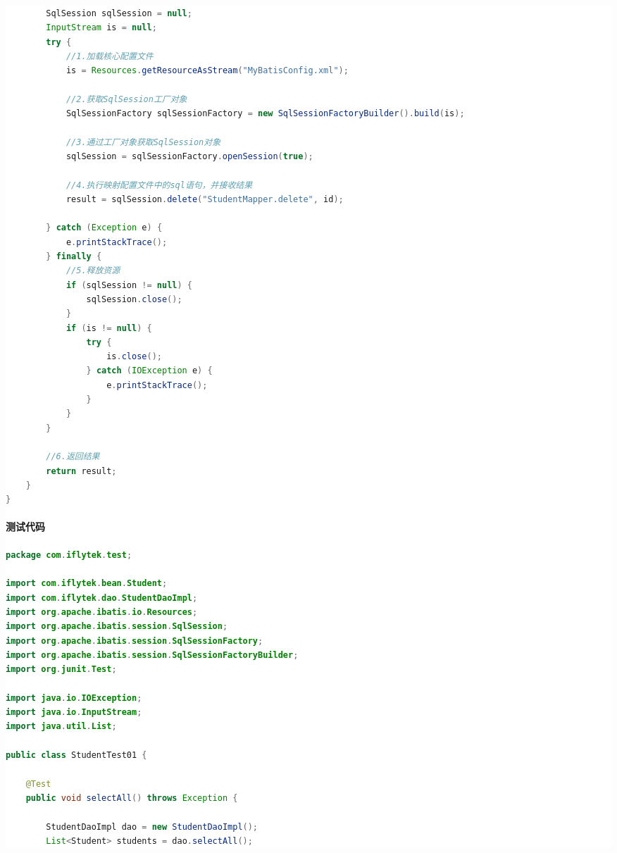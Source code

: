 ```java
        SqlSession sqlSession = null;
        InputStream is = null;
        try {
            //1.加载核心配置文件
            is = Resources.getResourceAsStream("MyBatisConfig.xml");

            //2.获取SqlSession工厂对象
            SqlSessionFactory sqlSessionFactory = new SqlSessionFactoryBuilder().build(is);

            //3.通过工厂对象获取SqlSession对象
            sqlSession = sqlSessionFactory.openSession(true);

            //4.执行映射配置文件中的sql语句，并接收结果
            result = sqlSession.delete("StudentMapper.delete", id);

        } catch (Exception e) {
            e.printStackTrace();
        } finally {
            //5.释放资源
            if (sqlSession != null) {
                sqlSession.close();
            }
            if (is != null) {
                try {
                    is.close();
                } catch (IOException e) {
                    e.printStackTrace();
                }
            }
        }

        //6.返回结果
        return result;
    }
}

```



#### 测试代码

```java
package com.iflytek.test;

import com.iflytek.bean.Student;
import com.iflytek.dao.StudentDaoImpl;
import org.apache.ibatis.io.Resources;
import org.apache.ibatis.session.SqlSession;
import org.apache.ibatis.session.SqlSessionFactory;
import org.apache.ibatis.session.SqlSessionFactoryBuilder;
import org.junit.Test;

import java.io.IOException;
import java.io.InputStream;
import java.util.List;

public class StudentTest01 {

    @Test
    public void selectAll() throws Exception {

        StudentDaoImpl dao = new StudentDaoImpl();
        List<Student> students = dao.selectAll();

```